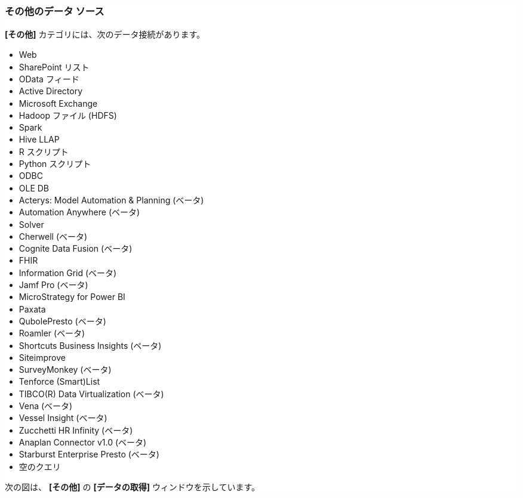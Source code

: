 ### <a name="other-data-sources"></a>その他のデータ ソース

**[その他]** カテゴリには、次のデータ接続があります。

* Web
* SharePoint リスト
* OData フィード
* Active Directory
* Microsoft Exchange
* Hadoop ファイル (HDFS)
* Spark
* Hive LLAP
* R スクリプト
* Python スクリプト
* ODBC
* OLE DB
* Acterys: Model Automation & Planning (ベータ)
* Automation Anywhere (ベータ)
* Solver
* Cherwell (ベータ)
* Cognite Data Fusion (ベータ)
* FHIR
* Information Grid (ベータ)
* Jamf Pro (ベータ)
* MicroStrategy for Power BI
* Paxata
* QubolePresto (ベータ)
* Roamler (ベータ)
* Shortcuts Business Insights (ベータ)
* Siteimprove
* SurveyMonkey (ベータ)
* Tenforce (Smart)List
* TIBCO(R) Data Virtualization (ベータ)
* Vena (ベータ)
* Vessel Insight (ベータ)
* Zucchetti HR Infinity (ベータ)
* Anaplan Connector v1.0 (ベータ)
* Starburst Enterprise Presto (ベータ)
* 空のクエリ



次の図は、 **[その他]** の **[データの取得]** ウィンドウを示しています。
